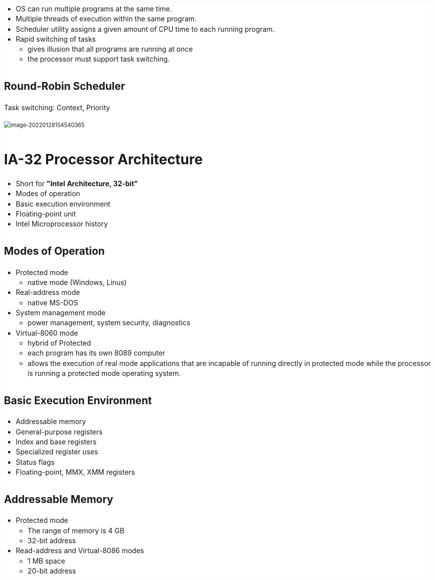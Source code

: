 * OS can run multiple programs at the same time.
* Multiple threads of execution within the same program.
* Scheduler utility assigns a given amount of CPU time to each running program.
* Rapid switching of tasks
  * gives illusion that all programs are running at once
  * the processor must support task switching.

## Round-Robin Scheduler

Task switching: Context, Priority

<img src="D:\LakeheadUCourse\2nd_year_winter\AssemblyLang_COMP2476\statics\image-20220128154540365.png" alt="image-20220128154540365" style="zoom:80%;" />

# IA-32 Processor Architecture

* Short for **"Intel Architecture, 32-bit"**
* Modes of operation
* Basic execution environment
* Floating-point unit
* Intel Microprocessor history

## Modes of Operation

* Protected mode
  * native mode (Windows, Linus)
* Real-address mode
  * native MS-DOS
* System management mode
  * power management, system security, diagnostics
* Virtual-8060 mode
  * hybrid of Protected
  * each program has its own 8089 computer
  * allows the execution of real mode applications that are incapable of running directly in protected mode while the processor is running a protected mode operating system.

## Basic Execution Environment

* Addressable memory
* General-purpose registers
* Index and base registers
* Specialized register uses
* Status flags
* Floating-point, MMX, XMM registers

## Addressable Memory

* Protected mode
  * The range of memory is 4 GB
  * 32-bit address
* Read-address and Virtual-8086 modes
  * 1 MB space
  * 20-bit address
